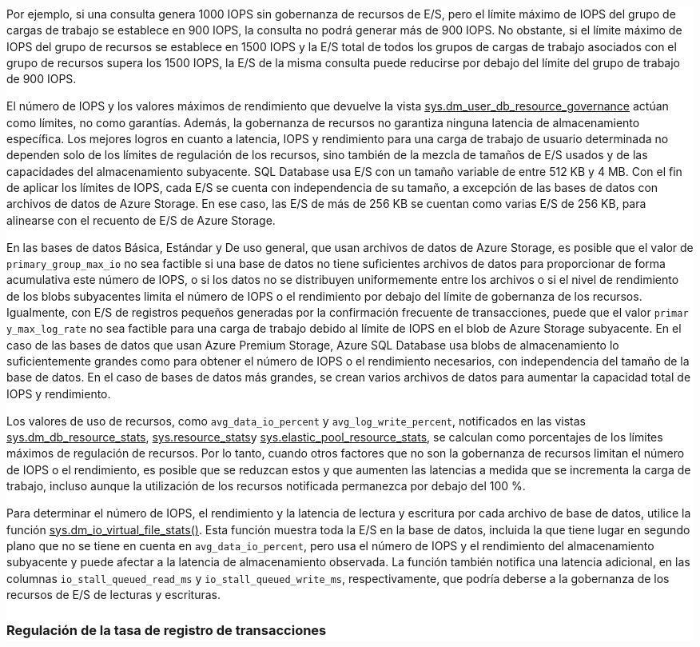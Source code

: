 Por ejemplo, si una consulta genera 1000 IOPS sin gobernanza de recursos de E/S, pero el límite máximo de IOPS del grupo de cargas de trabajo se establece en 900 IOPS, la consulta no podrá generar más de 900 IOPS. No obstante, si el límite máximo de IOPS del grupo de recursos se establece en 1500 IOPS y la E/S total de todos los grupos de cargas de trabajo asociados con el grupo de recursos supera los 1500 IOPS, la E/S de la misma consulta puede reducirse por debajo del límite del grupo de trabajo de 900 IOPS.

El número de IOPS y los valores máximos de rendimiento que devuelve la vista [sys.dm_user_db_resource_governance](/sql/relational-databases/system-dynamic-management-views/sys-dm-user-db-resource-governor-azure-sql-database) actúan como límites, no como garantías. Además, la gobernanza de recursos no garantiza ninguna latencia de almacenamiento específica. Los mejores logros en cuanto a latencia, IOPS y rendimiento para una carga de trabajo de usuario determinada no dependen solo de los límites de regulación de los recursos, sino también de la mezcla de tamaños de E/S usados y de las capacidades del almacenamiento subyacente. SQL Database usa E/S con un tamaño variable de entre 512 KB y 4 MB. Con el fin de aplicar los límites de IOPS, cada E/S se cuenta con independencia de su tamaño, a excepción de las bases de datos con archivos de datos de Azure Storage. En ese caso, las E/S de más de 256 KB se cuentan como varias E/S de 256 KB, para alinearse con el recuento de E/S de Azure Storage.

En las bases de datos Básica, Estándar y De uso general, que usan archivos de datos de Azure Storage, es posible que el valor de `primary_group_max_io` no sea factible si una base de datos no tiene suficientes archivos de datos para proporcionar de forma acumulativa este número de IOPS, o si los datos no se distribuyen uniformemente entre los archivos o si el nivel de rendimiento de los blobs subyacentes limita el número de IOPS o el rendimiento por debajo del límite de gobernanza de los recursos. Igualmente, con E/S de registros pequeños generadas por la confirmación frecuente de transacciones, puede que el valor `primary_max_log_rate` no sea factible para una carga de trabajo debido al límite de IOPS en el blob de Azure Storage subyacente. En el caso de las bases de datos que usan Azure Premium Storage, Azure SQL Database usa blobs de almacenamiento lo suficientemente grandes como para obtener el número de IOPS o el rendimiento necesarios, con independencia del tamaño de la base de datos. En el caso de bases de datos más grandes, se crean varios archivos de datos para aumentar la capacidad total de IOPS y rendimiento.

Los valores de uso de recursos, como `avg_data_io_percent` y `avg_log_write_percent`, notificados en las vistas [sys.dm_db_resource_stats](/sql/relational-databases/system-dynamic-management-views/sys-dm-db-resource-stats-azure-sql-database),  [sys.resource_stats](/sql/relational-databases/system-catalog-views/sys-resource-stats-azure-sql-database)y [sys.elastic_pool_resource_stats](/sql/relational-databases/system-catalog-views/sys-elastic-pool-resource-stats-azure-sql-database), se calculan como porcentajes de los límites máximos de regulación de recursos. Por lo tanto, cuando otros factores que no son la gobernanza de recursos limitan el número de IOPS o el rendimiento, es posible que se reduzcan estos y que aumenten las latencias a medida que se incrementa la carga de trabajo, incluso aunque la utilización de los recursos notificada permanezca por debajo del 100 %.

Para determinar el número de IOPS, el rendimiento y la latencia de lectura y escritura por cada archivo de base de datos, utilice la función [sys.dm_io_virtual_file_stats()](/sql/relational-databases/system-dynamic-management-views/sys-dm-io-virtual-file-stats-transact-sql). Esta función muestra toda la E/S en la base de datos, incluida la que tiene lugar en segundo plano que no se tiene en cuenta en `avg_data_io_percent`, pero usa el número de IOPS y el rendimiento del almacenamiento subyacente y puede afectar a la latencia de almacenamiento observada. La función también notifica una latencia adicional, en las columnas `io_stall_queued_read_ms` y `io_stall_queued_write_ms`, respectivamente, que podría deberse a la gobernanza de los recursos de E/S de lecturas y escrituras.

### <a name="transaction-log-rate-governance"></a>Regulación de la tasa de registro de transacciones
